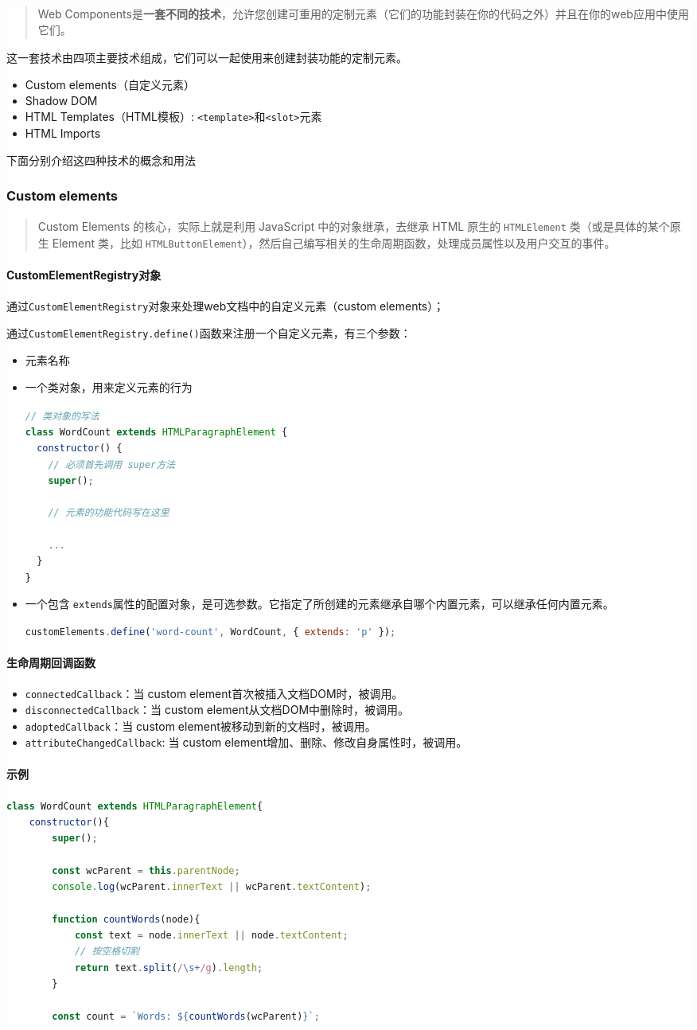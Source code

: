 > Web Components是**一套不同的技术**，允许您创建可重用的定制元素（它们的功能封装在你的代码之外）并且在你的web应用中使用它们。

这一套技术由四项主要技术组成，它们可以一起使用来创建封装功能的定制元素。

- Custom elements（自定义元素）
- Shadow DOM
- HTML Templates（HTML模板）: ``<template>``和``<slot>``元素
- HTML Imports

下面分别介绍这四种技术的概念和用法

### Custom elements

>Custom Elements 的核心，实际上就是利用 JavaScript 中的对象继承，去继承 HTML 原生的 `HTMLElement` 类（或是具体的某个原生 Element 类，比如 `HTMLButtonElement`），然后自己编写相关的生命周期函数，处理成员属性以及用户交互的事件。

#### CustomElementRegistry对象

通过`CustomElementRegistry`对象来处理web文档中的自定义元素（custom elements）；

通过`CustomElementRegistry.define()`函数来注册一个自定义元素，有三个参数：

- 元素名称

- 一个类对象，用来定义元素的行为

  ```javascript
  // 类对象的写法
  class WordCount extends HTMLParagraphElement {
    constructor() {
      // 必须首先调用 super方法
      super();
  
      // 元素的功能代码写在这里
  
      ...
    }
  }
  ```

- 一个包含 `extends`属性的配置对象，是可选参数。它指定了所创建的元素继承自哪个内置元素，可以继承任何内置元素。

    ```javascript
    customElements.define('word-count', WordCount, { extends: 'p' });
    ```

#### 生命周期回调函数

- `connectedCallback`：当 custom element首次被插入文档DOM时，被调用。
- `disconnectedCallback`：当 custom element从文档DOM中删除时，被调用。
- `adoptedCallback`：当 custom element被移动到新的文档时，被调用。
- `attributeChangedCallback`: 当 custom element增加、删除、修改自身属性时，被调用。

#### 示例

```javascript
class WordCount extends HTMLParagraphElement{
    constructor(){
        super();

        const wcParent = this.parentNode;
        console.log(wcParent.innerText || wcParent.textContent);

        function countWords(node){
            const text = node.innerText || node.textContent;
            // 按空格切割
            return text.split(/\s+/g).length;
        }

        const count = `Words: ${countWords(wcParent)}`;
```